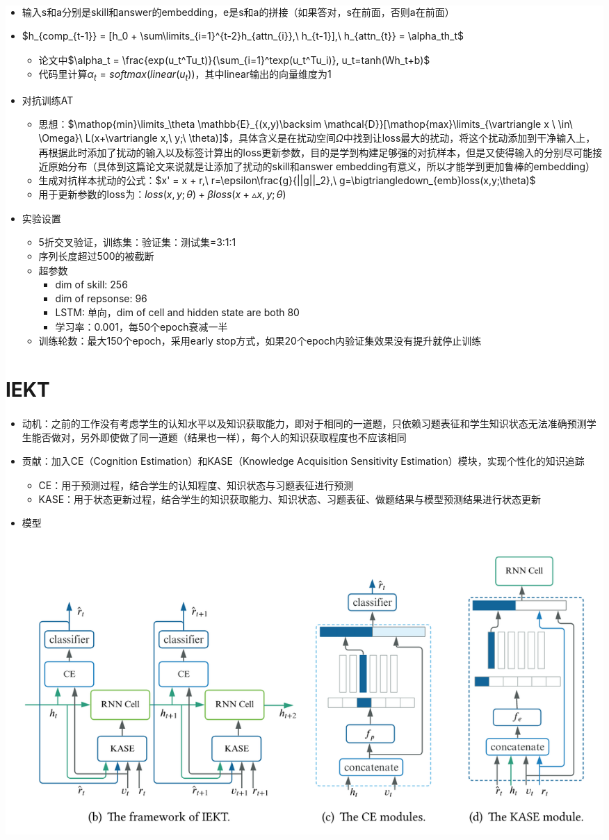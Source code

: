   - 输入s和a分别是skill和answer的embedding，e是s和a的拼接（如果答对，s在前面，否则a在前面）
  - $h_{comp_{t-1}} = [h_0 + \sum\limits_{i=1}^{t-2}h_{attn_{i}},\ h_{t-1}],\ h_{attn_{t}} = \alpha_th_t$
    - 论文中$\alpha_t = \frac{exp(u_t^Tu_t)}{\sum_{i=1}^texp(u_t^Tu_i)}, u_t=tanh(Wh_t+b)$
    - 代码里计算$\alpha_t=softmax(linear(u_t))$，其中linear输出的向量维度为1
  - 对抗训练AT
    - 思想：$\mathop{min}\limits_\theta \mathbb{E}_{(x,y)\backsim \mathcal{D}}[\mathop{max}\limits_{\vartriangle x \ \in\  \Omega}\ L(x+\vartriangle x,\ y;\ \theta)]$，具体含义是在扰动空间$\Omega$中找到让loss最大的扰动，将这个扰动添加到干净输入上，再根据此时添加了扰动的输入以及标签计算出的loss更新参数，目的是学到构建足够强的对抗样本，但是又使得输入的分别尽可能接近原始分布（具体到这篇论文来说就是让添加了扰动的skill和answer embedding有意义，所以才能学到更加鲁棒的embedding）
    - 生成对抗样本扰动的公式：$x' = x + r,\ r=\epsilon\frac{g}{||g||_2},\ g=\bigtriangledown_{emb}loss(x,y;\theta)$
    - 用于更新参数的loss为：$loss(x,y;\theta) + \beta loss(x+\vartriangle x,y;\theta)$

- 实验设置

  - 5折交叉验证，训练集：验证集：测试集=3:1:1
  - 序列长度超过500的被截断
  - 超参数
    - dim of skill: 256
    - dim of repsonse: 96
    - LSTM: 单向，dim of cell and hidden state are both 80
    - 学习率：0.001，每50个epoch衰减一半
  - 训练轮数：最大150个epoch，采用early stop方式，如果20个epoch内验证集效果没有提升就停止训练

  

# IEKT

- 动机：之前的工作没有考虑学生的认知水平以及知识获取能力，即对于相同的一道题，只依赖习题表征和学生知识状态无法准确预测学生能否做对，另外即使做了同一道题（结果也一样），每个人的知识获取程度也不应该相同

- 贡献：加入CE（Cognition Estimation）和KASE（Knowledge Acquisition Sensitivity Estimation）模块，实现个性化的知识追踪
  - CE：用于预测过程，结合学生的认知程度、知识状态与习题表征进行预测
  - KASE：用于状态更新过程，结合学生的知识获取能力、知识状态、习题表征、做题结果与模型预测结果进行状态更新

- 模型

  ![image-20230212135938477](./imgs/IEKT_model_diagram.png)

